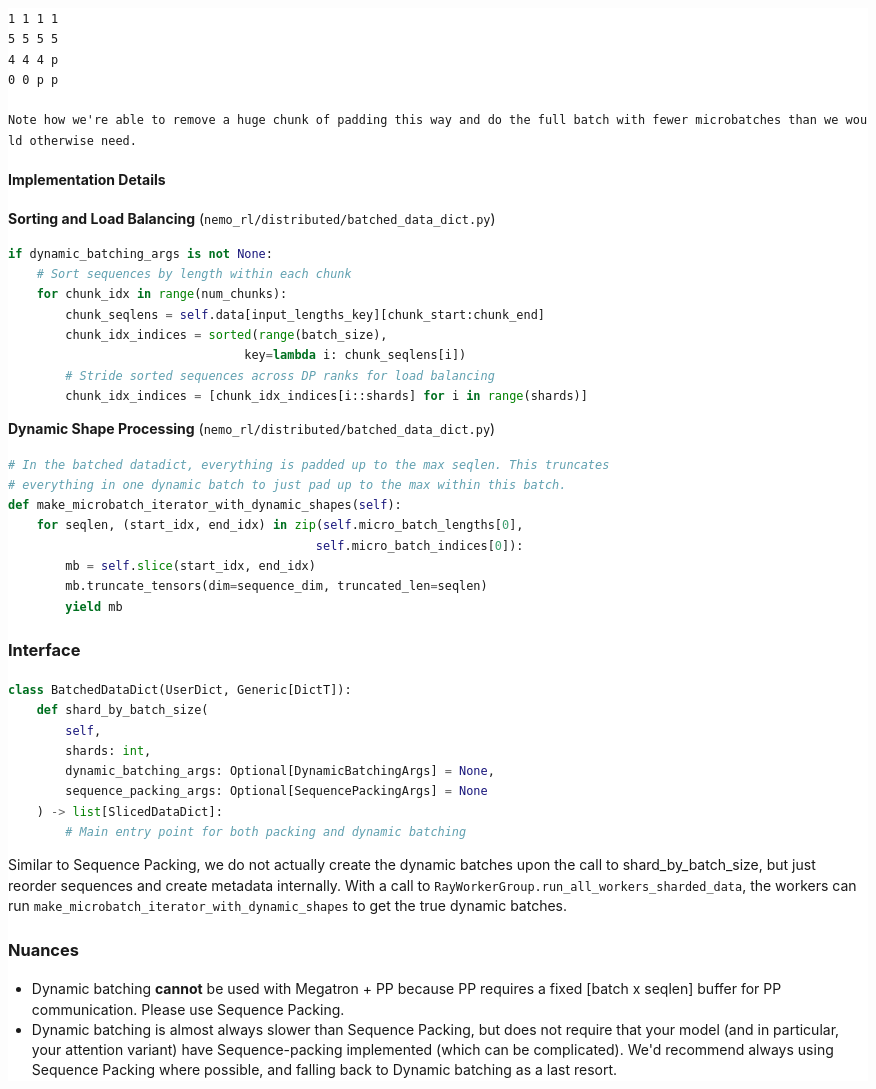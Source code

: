 ```
1 1 1 1 
5 5 5 5 
4 4 4 p 
0 0 p p 

Note how we're able to remove a huge chunk of padding this way and do the full batch with fewer microbatches than we would otherwise need.
```

#### Implementation Details

**Sorting and Load Balancing** (`nemo_rl/distributed/batched_data_dict.py`)
```python
if dynamic_batching_args is not None:
    # Sort sequences by length within each chunk
    for chunk_idx in range(num_chunks):
        chunk_seqlens = self.data[input_lengths_key][chunk_start:chunk_end]
        chunk_idx_indices = sorted(range(batch_size), 
                                 key=lambda i: chunk_seqlens[i])
        # Stride sorted sequences across DP ranks for load balancing
        chunk_idx_indices = [chunk_idx_indices[i::shards] for i in range(shards)]
```

**Dynamic Shape Processing** (`nemo_rl/distributed/batched_data_dict.py`)
```python
# In the batched datadict, everything is padded up to the max seqlen. This truncates
# everything in one dynamic batch to just pad up to the max within this batch.
def make_microbatch_iterator_with_dynamic_shapes(self):
    for seqlen, (start_idx, end_idx) in zip(self.micro_batch_lengths[0], 
                                           self.micro_batch_indices[0]):
        mb = self.slice(start_idx, end_idx)
        mb.truncate_tensors(dim=sequence_dim, truncated_len=seqlen)
        yield mb
```

### Interface
```python
class BatchedDataDict(UserDict, Generic[DictT]):
    def shard_by_batch_size(
        self,
        shards: int,
        dynamic_batching_args: Optional[DynamicBatchingArgs] = None,
        sequence_packing_args: Optional[SequencePackingArgs] = None
    ) -> list[SlicedDataDict]:
        # Main entry point for both packing and dynamic batching
```

Similar to Sequence Packing, we do not actually create the dynamic batches upon the call to shard_by_batch_size, but just reorder sequences and create metadata internally. With a call to `RayWorkerGroup.run_all_workers_sharded_data`, the workers can run `make_microbatch_iterator_with_dynamic_shapes` to get the true dynamic batches.

### Nuances
- Dynamic batching **cannot** be used with Megatron + PP because PP requires a fixed [batch x seqlen] buffer for PP communication. Please use Sequence Packing.
- Dynamic batching is almost always slower than Sequence Packing, but does not require that your model (and in particular, your attention variant) have Sequence-packing implemented (which can be complicated). We'd recommend always using Sequence Packing where possible, and falling back to Dynamic batching as a last resort.
